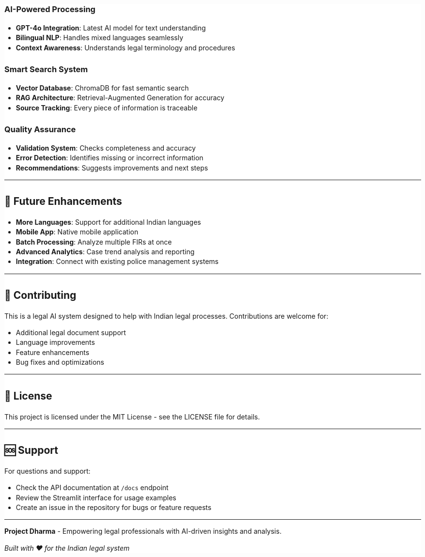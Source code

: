 ### **AI-Powered Processing**
- **GPT-4o Integration**: Latest AI model for text understanding
- **Bilingual NLP**: Handles mixed languages seamlessly
- **Context Awareness**: Understands legal terminology and procedures

### **Smart Search System**
- **Vector Database**: ChromaDB for fast semantic search
- **RAG Architecture**: Retrieval-Augmented Generation for accuracy
- **Source Tracking**: Every piece of information is traceable

### **Quality Assurance**
- **Validation System**: Checks completeness and accuracy
- **Error Detection**: Identifies missing or incorrect information
- **Recommendations**: Suggests improvements and next steps

---

## 🚀 **Future Enhancements**

- **More Languages**: Support for additional Indian languages
- **Mobile App**: Native mobile application
- **Batch Processing**: Analyze multiple FIRs at once
- **Advanced Analytics**: Case trend analysis and reporting
- **Integration**: Connect with existing police management systems

---

## 🤝 **Contributing**

This is a legal AI system designed to help with Indian legal processes. Contributions are welcome for:
- Additional legal document support
- Language improvements
- Feature enhancements
- Bug fixes and optimizations

---

## 📄 **License**

This project is licensed under the MIT License - see the LICENSE file for details.

---

## 🆘 **Support**

For questions and support:
- Check the API documentation at `/docs` endpoint
- Review the Streamlit interface for usage examples
- Create an issue in the repository for bugs or feature requests

---

**Project Dharma** - Empowering legal professionals with AI-driven insights and analysis.

*Built with ❤️ for the Indian legal system*
